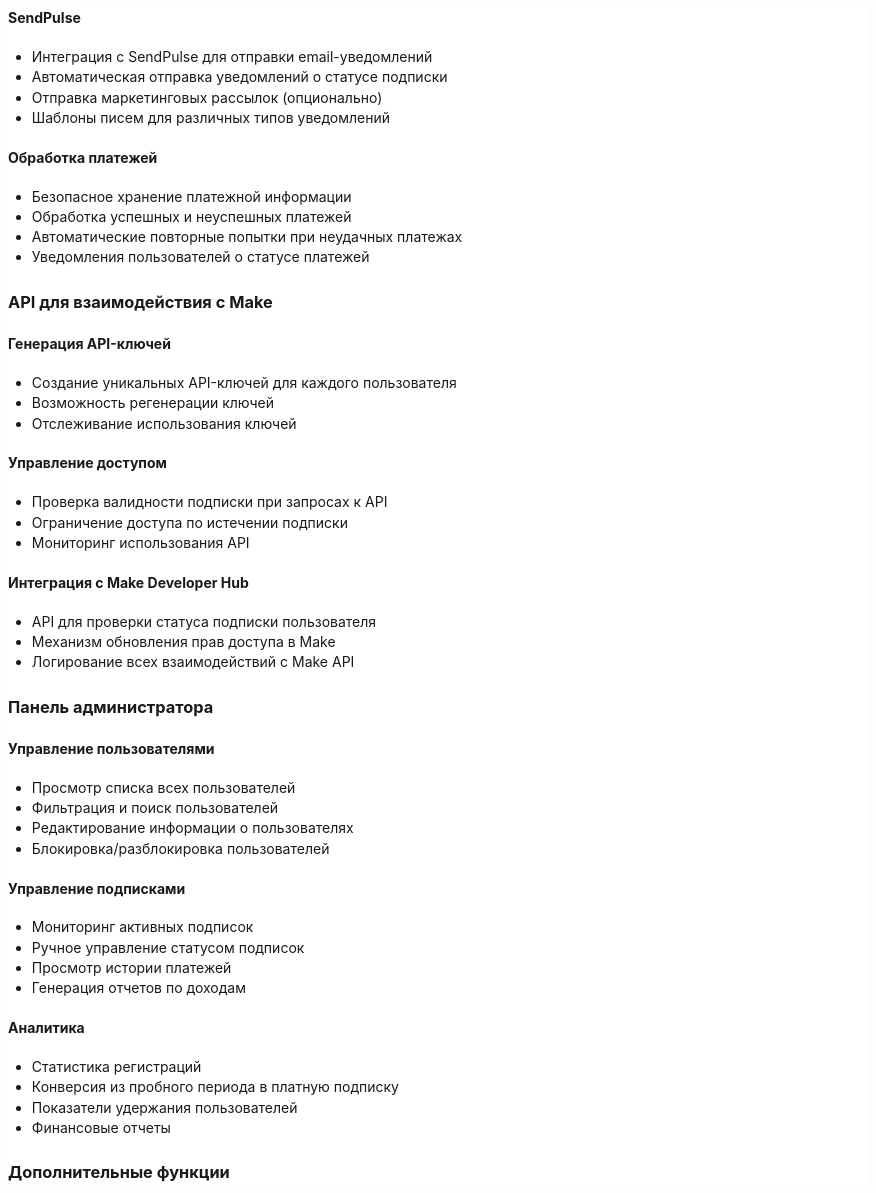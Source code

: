 #### SendPulse
- Интеграция с SendPulse для отправки email-уведомлений
- Автоматическая отправка уведомлений о статусе подписки
- Отправка маркетинговых рассылок (опционально)
- Шаблоны писем для различных типов уведомлений

#### Обработка платежей
- Безопасное хранение платежной информации
- Обработка успешных и неуспешных платежей
- Автоматические повторные попытки при неудачных платежах
- Уведомления пользователей о статусе платежей

### API для взаимодействия с Make

#### Генерация API-ключей
- Создание уникальных API-ключей для каждого пользователя
- Возможность регенерации ключей
- Отслеживание использования ключей

#### Управление доступом
- Проверка валидности подписки при запросах к API
- Ограничение доступа по истечении подписки
- Мониторинг использования API

#### Интеграция с Make Developer Hub
- API для проверки статуса подписки пользователя
- Механизм обновления прав доступа в Make
- Логирование всех взаимодействий с Make API

### Панель администратора

#### Управление пользователями
- Просмотр списка всех пользователей
- Фильтрация и поиск пользователей
- Редактирование информации о пользователях
- Блокировка/разблокировка пользователей

#### Управление подписками
- Мониторинг активных подписок
- Ручное управление статусом подписок
- Просмотр истории платежей
- Генерация отчетов по доходам

#### Аналитика
- Статистика регистраций
- Конверсия из пробного периода в платную подписку
- Показатели удержания пользователей
- Финансовые отчеты

### Дополнительные функции
